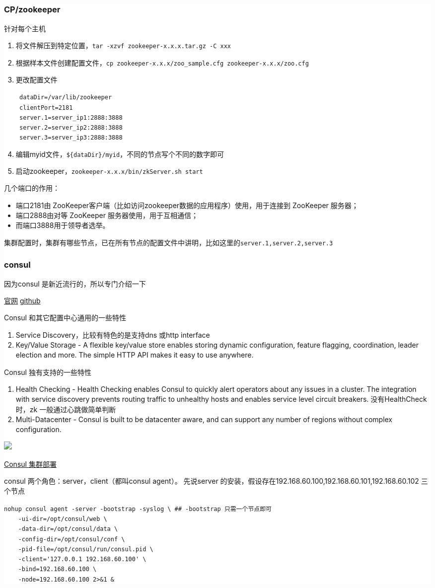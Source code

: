 ### CP/zookeeper

针对每个主机

1. 将文件解压到特定位置，`tar -xzvf zookeeper-x.x.x.tar.gz -C xxx`
2. 根据样本文件创建配置文件，`cp zookeeper-x.x.x/zoo_sample.cfg zookeeper-x.x.x/zoo.cfg`
3. 更改配置文件

        dataDir=/var/lib/zookeeper
        clientPort=2181
        server.1=server_ip1:2888:3888
        server.2=server_ip2:2888:3888
        server.3=server_ip3:2888:3888
        
4. 编辑myid文件，`${dataDir}/myid`，不同的节点写个不同的数字即可
5. 启动zookeeper，`zookeeper-x.x.x/bin/zkServer.sh start`

几个端口的作用：

- 端口2181由 ZooKeeper客户端（比如访问zookeeper数据的应用程序）使用，用于连接到 ZooKeeper 服务器；
- 端口2888由对等 ZooKeeper 服务器使用，用于互相通信；
- 而端口3888用于领导者选举。

集群配置时，集群有哪些节点，已在所有节点的配置文件中讲明，比如这里的`server.1,server.2,server.3`

### consul

因为consul 是新近流行的，所以专门介绍一下

[官网](https://www.consul.io/) [github](https://github.com/hashicorp/consul)

Consul 和其它配置中心通用的一些特性

1. Service Discovery，比较有特色的是支持dns 或http interface
2. Key/Value Storage - A flexible key/value store enables storing dynamic configuration, feature flagging, coordination, leader election and more. The simple HTTP API makes it easy to use anywhere.

Consul 独有支持的一些特性

1. Health Checking - Health Checking enables Consul to quickly alert operators about any issues in a cluster. The integration with service discovery prevents routing traffic to unhealthy hosts and enables service level circuit breakers. 没有HealthCheck时，zk 一般通过心跳做简单判断
2. Multi-Datacenter - Consul is built to be datacenter aware, and can support any number of regions without complex configuration.

![](/public/upload/distribute/consul_arch.png)

[Consul 集群部署](https://www.hi-linux.com/posts/28048.html)

consul 两个角色：server，client（都叫consul agent）。 先说server 的安装，假设存在192.168.60.100,192.168.60.101,192.168.60.102 三个节点

    nohup consul agent -server -bootstrap -syslog \ ## -bootstrap 只需一个节点即可
        -ui-dir=/opt/consul/web \
        -data-dir=/opt/consul/data \
        -config-dir=/opt/consul/conf \
        -pid-file=/opt/consul/run/consul.pid \
        -client='127.0.0.1 192.168.60.100' \
        -bind=192.168.60.100 \
        -node=192.168.60.100 2>&1 &
